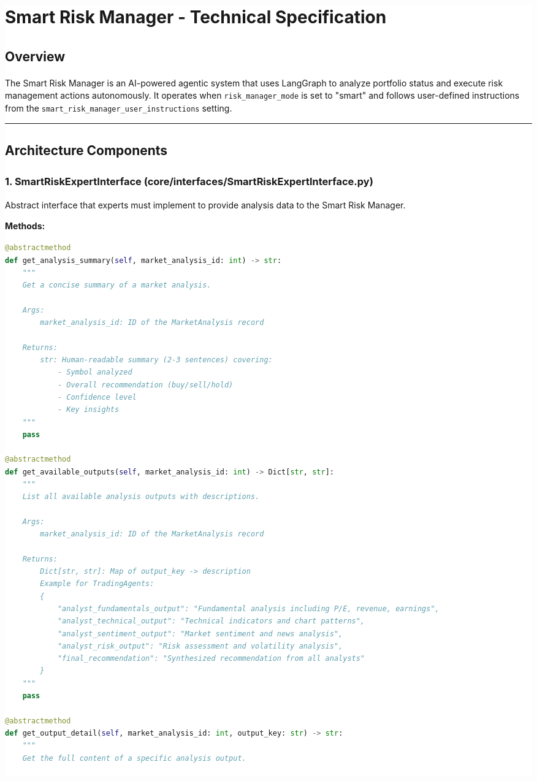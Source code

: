 # Smart Risk Manager - Technical Specification

## Overview
The Smart Risk Manager is an AI-powered agentic system that uses LangGraph to analyze portfolio status and execute risk management actions autonomously. It operates when `risk_manager_mode` is set to "smart" and follows user-defined instructions from the `smart_risk_manager_user_instructions` setting.

---

## Architecture Components

### 1. SmartRiskExpertInterface (core/interfaces/SmartRiskExpertInterface.py)
Abstract interface that experts must implement to provide analysis data to the Smart Risk Manager.

**Methods:**
```python
@abstractmethod
def get_analysis_summary(self, market_analysis_id: int) -> str:
    """
    Get a concise summary of a market analysis.
    
    Args:
        market_analysis_id: ID of the MarketAnalysis record
        
    Returns:
        str: Human-readable summary (2-3 sentences) covering:
            - Symbol analyzed
            - Overall recommendation (buy/sell/hold)
            - Confidence level
            - Key insights
    """
    pass

@abstractmethod
def get_available_outputs(self, market_analysis_id: int) -> Dict[str, str]:
    """
    List all available analysis outputs with descriptions.
    
    Args:
        market_analysis_id: ID of the MarketAnalysis record
        
    Returns:
        Dict[str, str]: Map of output_key -> description
        Example for TradingAgents:
        {
            "analyst_fundamentals_output": "Fundamental analysis including P/E, revenue, earnings",
            "analyst_technical_output": "Technical indicators and chart patterns",
            "analyst_sentiment_output": "Market sentiment and news analysis",
            "analyst_risk_output": "Risk assessment and volatility analysis",
            "final_recommendation": "Synthesized recommendation from all analysts"
        }
    """
    pass

@abstractmethod
def get_output_detail(self, market_analysis_id: int, output_key: str) -> str:
    """
    Get the full content of a specific analysis output.
    
```